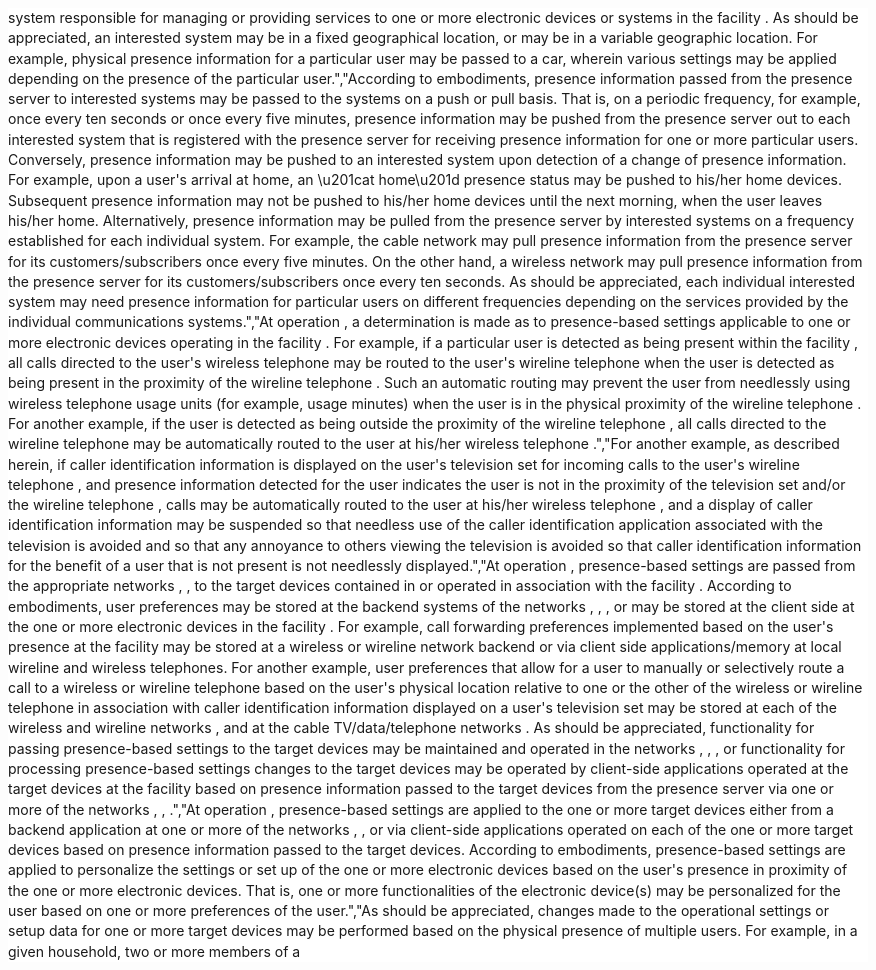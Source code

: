system responsible for managing or providing services to one or more electronic devices or systems in the facility . As should be appreciated, an interested system may be in a fixed geographical location, or may be in a variable geographic location. For example, physical presence information for a particular user may be passed to a car, wherein various settings may be applied depending on the presence of the particular user.","According to embodiments, presence information passed from the presence server  to interested systems may be passed to the systems on a push or pull basis. That is, on a periodic frequency, for example, once every ten seconds or once every five minutes, presence information may be pushed from the presence server out to each interested system that is registered with the presence server for receiving presence information for one or more particular users. Conversely, presence information may be pushed to an interested system upon detection of a change of presence information. For example, upon a user's arrival at home, an \u201cat home\u201d presence status may be pushed to his\/her home devices. Subsequent presence information may not be pushed to his\/her home devices until the next morning, when the user leaves his\/her home. Alternatively, presence information may be pulled from the presence server  by interested systems on a frequency established for each individual system. For example, the cable network  may pull presence information from the presence server for its customers\/subscribers once every five minutes. On the other hand, a wireless network  may pull presence information from the presence server  for its customers\/subscribers once every ten seconds. As should be appreciated, each individual interested system may need presence information for particular users on different frequencies depending on the services provided by the individual communications systems.","At operation , a determination is made as to presence-based settings applicable to one or more electronic devices operating in the facility . For example, if a particular user is detected as being present within the facility , all calls directed to the user's wireless telephone  may be routed to the user's wireline telephone  when the user is detected as being present in the proximity of the wireline telephone . Such an automatic routing may prevent the user from needlessly using wireless telephone usage units (for example, usage minutes) when the user is in the physical proximity of the wireline telephone . For another example, if the user is detected as being outside the proximity of the wireline telephone , all calls directed to the wireline telephone  may be automatically routed to the user at his\/her wireless telephone .","For another example, as described herein, if caller identification information is displayed on the user's television set  for incoming calls to the user's wireline telephone , and presence information detected for the user indicates the user is not in the proximity of the television set  and\/or the wireline telephone , calls may be automatically routed to the user at his\/her wireless telephone , and a display of caller identification information may be suspended so that needless use of the caller identification application associated with the television  is avoided and so that any annoyance to others viewing the television  is avoided so that caller identification information for the benefit of a user that is not present is not needlessly displayed.","At operation , presence-based settings are passed from the appropriate networks , ,  to the target devices contained in or operated in association with the facility . According to embodiments, user preferences may be stored at the backend systems of the networks , , , or may be stored at the client side at the one or more electronic devices in the facility . For example, call forwarding preferences implemented based on the user's presence at the facility  may be stored at a wireless or wireline network backend or via client side applications\/memory at local wireline and wireless telephones. For another example, user preferences that allow for a user to manually or selectively route a call to a wireless or wireline telephone based on the user's physical location relative to one or the other of the wireless or wireline telephone in association with caller identification information displayed on a user's television set  may be stored at each of the wireless and wireline networks ,  and at the cable TV\/data\/telephone networks . As should be appreciated, functionality for passing presence-based settings to the target devices may be maintained and operated in the networks , , , or functionality for processing presence-based settings changes to the target devices may be operated by client-side applications operated at the target devices at the facility  based on presence information passed to the target devices from the presence server via one or more of the networks , , .","At operation , presence-based settings are applied to the one or more target devices either from a backend application at one or more of the networks , ,  or via client-side applications operated on each of the one or more target devices based on presence information passed to the target devices. According to embodiments, presence-based settings are applied to personalize the settings or set up of the one or more electronic devices based on the user's presence in proximity of the one or more electronic devices. That is, one or more functionalities of the electronic device(s) may be personalized for the user based on one or more preferences of the user.","As should be appreciated, changes made to the operational settings or setup data for one or more target devices may be performed based on the physical presence of multiple users. For example, in a given household, two or more members of a